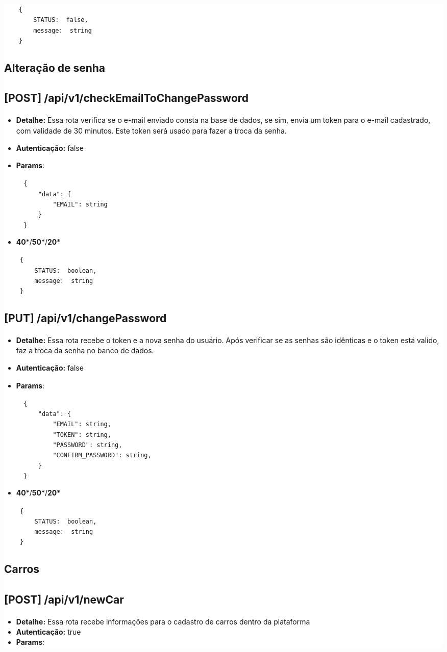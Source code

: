	    {
		    STATUS:  false,
		    message:  string
	    }

## Alteração de senha
## [POST] **/api/v1/checkEmailToChangePassword**
* **Detalhe:** Essa rota verifica se o e-mail enviado consta na base de dados, se sim, envia um token para o e-mail cadastrado, com validade de 30 minutos. Este token será usado para fazer a troca da senha.
* **Autenticação:** false
* **Params**:

	    {
			"data": {
				"EMAIL": string
			}
		}
 * **40***/**50***/**20***

	    {
		    STATUS:  boolean,
		    message:  string
	    }
		    
## [PUT] **/api/v1/changePassword**
* **Detalhe:** Essa rota recebe o token e a nova senha do usuário. Após verificar se as senhas são idênticas e o token está valido, faz a troca da senha no banco de dados.
* **Autenticação:** false
* **Params**:

	    {
			"data": {
				"EMAIL": string,
				"TOKEN": string,
				"PASSWORD": string,
				"CONFIRM_PASSWORD": string,
			}
		}
 * **40***/**50***/**20***

	    {
		    STATUS:  boolean,
		    message:  string
	    }

## Carros
## [POST] **/api/v1/newCar**
* **Detalhe:** Essa rota recebe informações para o cadastro de carros dentro da plataforma
* **Autenticação:** true
* **Params**:
